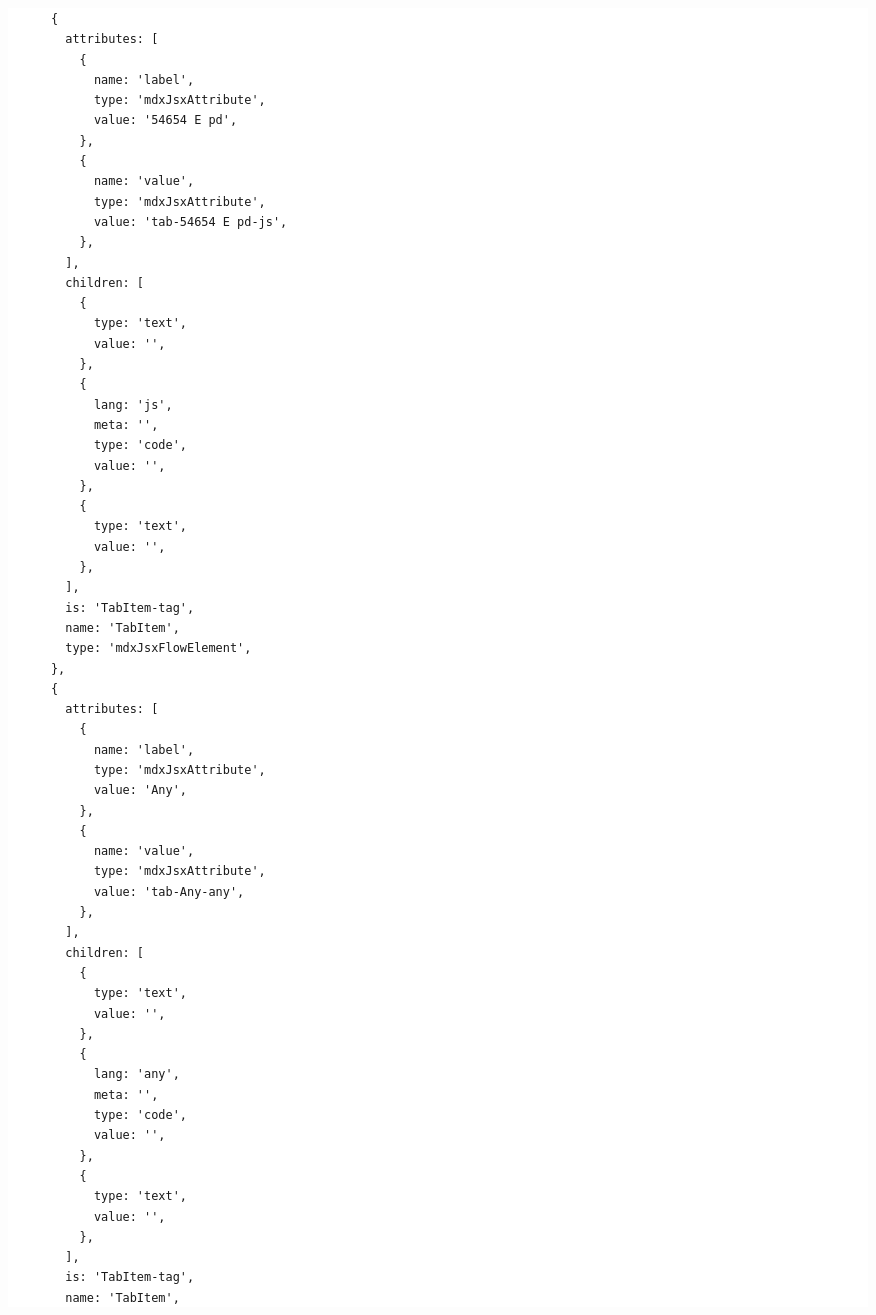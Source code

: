           {
            attributes: [
              {
                name: 'label',
                type: 'mdxJsxAttribute',
                value: '54654 E pd',
              },
              {
                name: 'value',
                type: 'mdxJsxAttribute',
                value: 'tab-54654 E pd-js',
              },
            ],
            children: [
              {
                type: 'text',
                value: '',
              },
              {
                lang: 'js',
                meta: '',
                type: 'code',
                value: '',
              },
              {
                type: 'text',
                value: '',
              },
            ],
            is: 'TabItem-tag',
            name: 'TabItem',
            type: 'mdxJsxFlowElement',
          },
          {
            attributes: [
              {
                name: 'label',
                type: 'mdxJsxAttribute',
                value: 'Any',
              },
              {
                name: 'value',
                type: 'mdxJsxAttribute',
                value: 'tab-Any-any',
              },
            ],
            children: [
              {
                type: 'text',
                value: '',
              },
              {
                lang: 'any',
                meta: '',
                type: 'code',
                value: '',
              },
              {
                type: 'text',
                value: '',
              },
            ],
            is: 'TabItem-tag',
            name: 'TabItem',